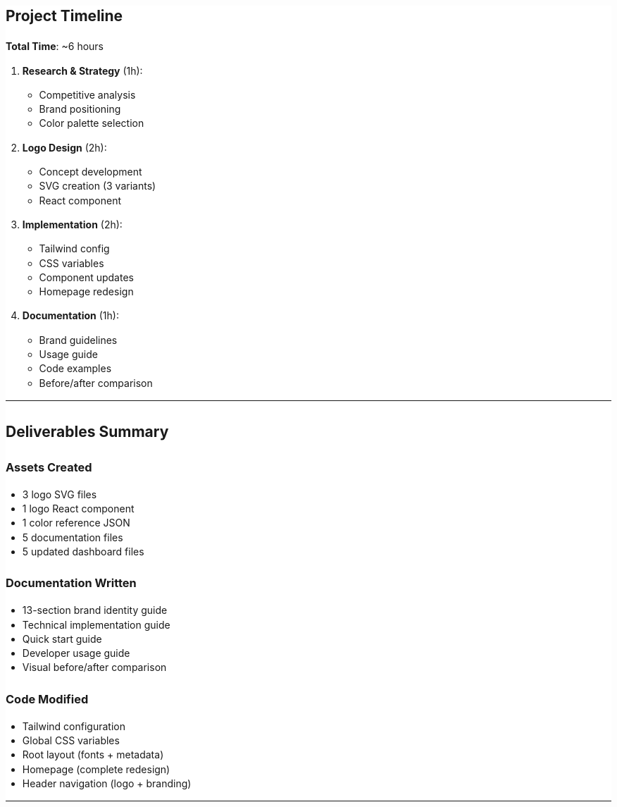 
## Project Timeline

**Total Time**: ~6 hours

1. **Research & Strategy** (1h):
   - Competitive analysis
   - Brand positioning
   - Color palette selection

2. **Logo Design** (2h):
   - Concept development
   - SVG creation (3 variants)
   - React component

3. **Implementation** (2h):
   - Tailwind config
   - CSS variables
   - Component updates
   - Homepage redesign

4. **Documentation** (1h):
   - Brand guidelines
   - Usage guide
   - Code examples
   - Before/after comparison

---

## Deliverables Summary

### Assets Created
- 3 logo SVG files
- 1 logo React component
- 1 color reference JSON
- 5 documentation files
- 5 updated dashboard files

### Documentation Written
- 13-section brand identity guide
- Technical implementation guide
- Quick start guide
- Developer usage guide
- Visual before/after comparison

### Code Modified
- Tailwind configuration
- Global CSS variables
- Root layout (fonts + metadata)
- Homepage (complete redesign)
- Header navigation (logo + branding)

---